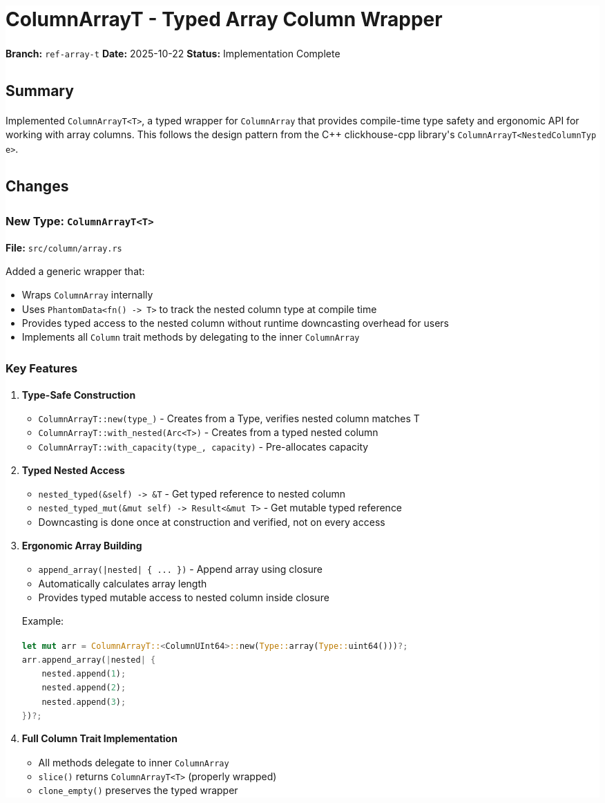 # ColumnArrayT<T> - Typed Array Column Wrapper

**Branch:** `ref-array-t`
**Date:** 2025-10-22
**Status:** Implementation Complete

## Summary

Implemented `ColumnArrayT<T>`, a typed wrapper for `ColumnArray` that provides compile-time type safety and ergonomic API for working with array columns. This follows the design pattern from the C++ clickhouse-cpp library's `ColumnArrayT<NestedColumnType>`.

## Changes

### New Type: `ColumnArrayT<T>`

**File:** `src/column/array.rs`

Added a generic wrapper that:
- Wraps `ColumnArray` internally
- Uses `PhantomData<fn() -> T>` to track the nested column type at compile time
- Provides typed access to the nested column without runtime downcasting overhead for users
- Implements all `Column` trait methods by delegating to the inner `ColumnArray`

### Key Features

1. **Type-Safe Construction**
   - `ColumnArrayT::new(type_)` - Creates from a Type, verifies nested column matches T
   - `ColumnArrayT::with_nested(Arc<T>)` - Creates from a typed nested column
   - `ColumnArrayT::with_capacity(type_, capacity)` - Pre-allocates capacity

2. **Typed Nested Access**
   - `nested_typed(&self) -> &T` - Get typed reference to nested column
   - `nested_typed_mut(&mut self) -> Result<&mut T>` - Get mutable typed reference
   - Downcasting is done once at construction and verified, not on every access

3. **Ergonomic Array Building**
   - `append_array(|nested| { ... })` - Append array using closure
   - Automatically calculates array length
   - Provides typed mutable access to nested column inside closure

   Example:
   ```rust
   let mut arr = ColumnArrayT::<ColumnUInt64>::new(Type::array(Type::uint64()))?;
   arr.append_array(|nested| {
       nested.append(1);
       nested.append(2);
       nested.append(3);
   })?;
   ```

4. **Full Column Trait Implementation**
   - All methods delegate to inner `ColumnArray`
   - `slice()` returns `ColumnArrayT<T>` (properly wrapped)
   - `clone_empty()` preserves the typed wrapper
